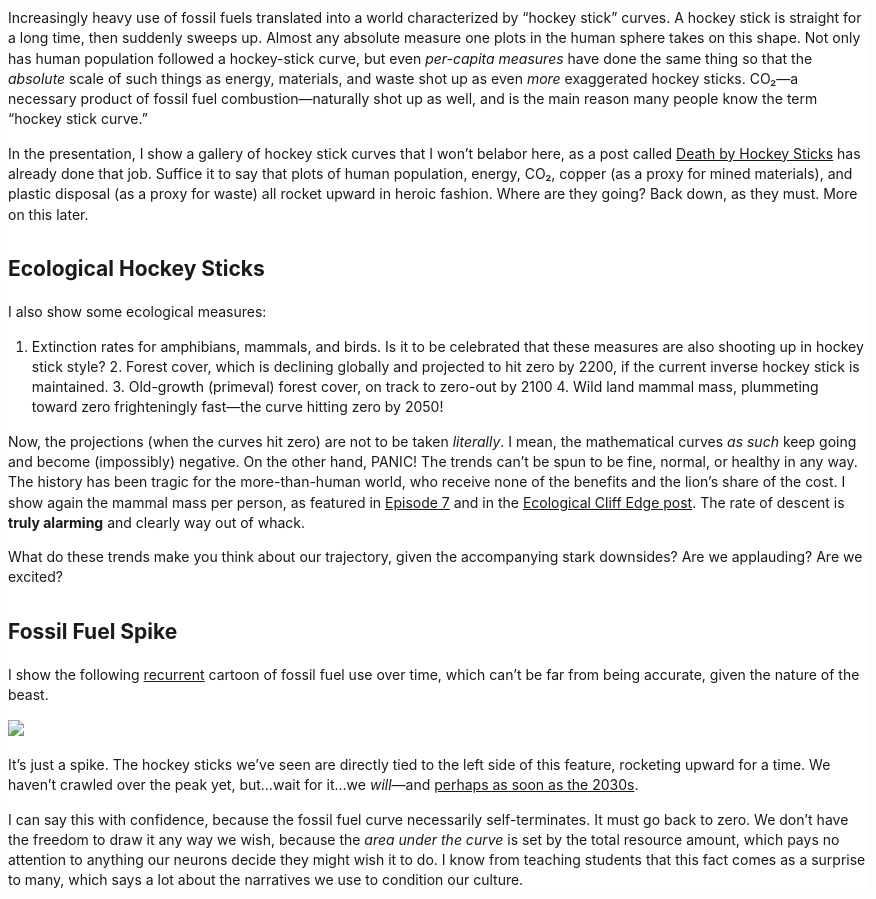 Increasingly heavy use of fossil fuels translated into a world characterized by “hockey stick” curves. A hockey stick is straight for a long time, then suddenly sweeps up. Almost any absolute measure one plots in the human sphere takes on this shape. Not only has human population followed a hockey-stick curve, but even *per-capita measures* have done the same thing so that the *absolute* scale of such things as energy, materials, and waste shot up as even *more* exaggerated hockey sticks. CO₂—a necessary product of fossil fuel combustion—naturally shot up as well, and is the main reason many people know the term “hockey stick curve.”

In the presentation, I show a gallery of hockey stick curves that I won’t belabor here, as a post called [Death by Hockey Sticks](https://dothemath.ucsd.edu/2022/09/death-by-hockey-sticks/) has already done that job. Suffice it to say that plots of human population, energy, CO₂, copper (as a proxy for mined materials), and plastic disposal (as a proxy for waste) all rocket upward in heroic fashion. Where are they going? Back down, as they must. More on this later.

## Ecological Hockey Sticks

I also show some ecological measures:

1.  Extinction rates for amphibians, mammals, and birds. Is it to be
    celebrated that these measures are also shooting up in hockey stick
    style? 2.  Forest cover, which is declining globally and projected to hit zero
    by 2200, if the current inverse hockey stick is maintained. 3.  Old-growth (primeval) forest cover, on track to zero-out by 2100 4.  Wild land mammal mass, plummeting toward zero frighteningly fast—the
    curve hitting zero by 2050!

Now, the projections (when the curves hit zero) are not to be taken *literally*. I mean, the mathematical curves *as such* keep going and become (impossibly) negative. On the other hand, PANIC! The trends can’t be spun to be fine, normal, or healthy in any way. The history has been tragic for the more-than-human world, who receive none of the benefits and the lion’s share of the cost. I show again the mammal mass per person, as featured in [Episode 7](https://dothemath.ucsd.edu/2024/07/mm-7-ecological-nosedive/) and in the [Ecological Cliff Edge post](https://dothemath.ucsd.edu/2023/08/ecological-cliff-edge/). The rate of descent is **truly alarming** and clearly way out of whack.

What do these trends make you think about our trajectory, given the accompanying stark downsides? Are we applauding? Are we excited?

## Fossil Fuel Spike

I show the following [recurrent](https://escholarship.org/uc/item/9js5291m##section.8.1) cartoon of fossil fuel use over time, which can’t be far from being accurate, given the nature of the beast.

![](https://dothemath.ucsd.edu/wp-content/uploads/2022/06/peak-ff-oil.png)

It’s just a spike. The hockey sticks we’ve seen are directly tied to the left side of this feature, rocketing upward for a time. We haven’t crawled over the peak yet, but…wait for it…we *will*—and [perhaps as soon as the 2030s](https://dothemath.ucsd.edu/2024/06/brace-for-peak-impact/).

I can say this with confidence, because the fossil fuel curve necessarily self-terminates. It must go back to zero. We don’t have the freedom to draw it any way we wish, because the *area under the curve* is set by the total resource amount, which pays no attention to anything our neurons decide they might wish it to do. I know from teaching students that this fact comes as a surprise to many, which says a lot about the narratives we use to condition our culture.
